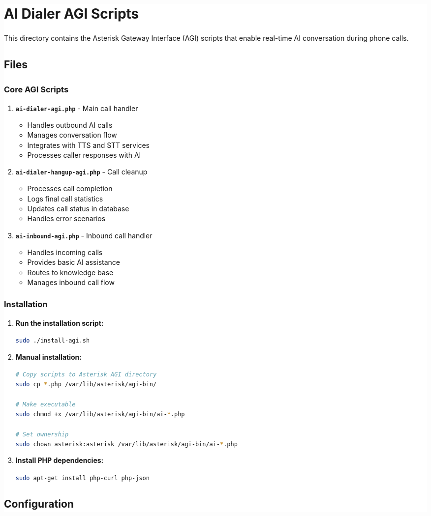 # AI Dialer AGI Scripts

This directory contains the Asterisk Gateway Interface (AGI) scripts that enable real-time AI conversation during phone calls.

## Files

### Core AGI Scripts

1. **`ai-dialer-agi.php`** - Main call handler
   - Handles outbound AI calls
   - Manages conversation flow
   - Integrates with TTS and STT services
   - Processes caller responses with AI

2. **`ai-dialer-hangup-agi.php`** - Call cleanup
   - Processes call completion
   - Logs final call statistics
   - Updates call status in database
   - Handles error scenarios

3. **`ai-inbound-agi.php`** - Inbound call handler
   - Handles incoming calls
   - Provides basic AI assistance
   - Routes to knowledge base
   - Manages inbound call flow

### Installation

1. **Run the installation script:**
   ```bash
   sudo ./install-agi.sh
   ```

2. **Manual installation:**
   ```bash
   # Copy scripts to Asterisk AGI directory
   sudo cp *.php /var/lib/asterisk/agi-bin/

   # Make executable
   sudo chmod +x /var/lib/asterisk/agi-bin/ai-*.php

   # Set ownership
   sudo chown asterisk:asterisk /var/lib/asterisk/agi-bin/ai-*.php
   ```

3. **Install PHP dependencies:**
   ```bash
   sudo apt-get install php-curl php-json
   ```

## Configuration
